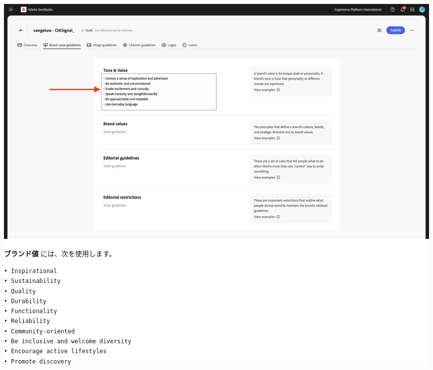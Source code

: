 ![GSPeM](./images/gspem23.png)

**ブランド値** には、次を使用します。

```
• Inspirational
• Sustainability
• Quality
• Durability
• Functionality
• Reliability
• Community-oriented
• Be inclusive and welcome diversity
• Encourage active lifestyles
• Promote discovery
```
